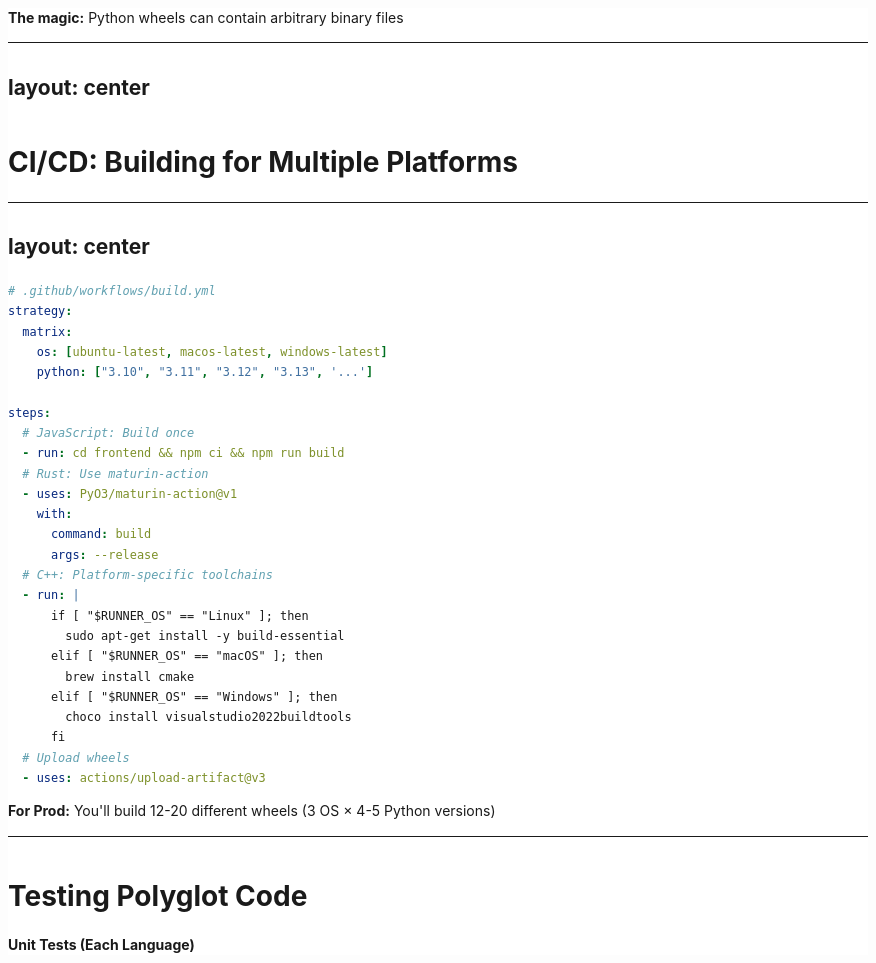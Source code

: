 **The magic:** Python wheels can contain arbitrary binary files

---
layout: center
---

# CI/CD: Building for Multiple Platforms

---
layout: center
---

```yaml {*|2-5|7-9|10-14|15-23|all}
# .github/workflows/build.yml
strategy:
  matrix:
    os: [ubuntu-latest, macos-latest, windows-latest]
    python: ["3.10", "3.11", "3.12", "3.13", '...']

steps:
  # JavaScript: Build once
  - run: cd frontend && npm ci && npm run build
  # Rust: Use maturin-action
  - uses: PyO3/maturin-action@v1
    with:
      command: build
      args: --release
  # C++: Platform-specific toolchains
  - run: |
      if [ "$RUNNER_OS" == "Linux" ]; then
        sudo apt-get install -y build-essential
      elif [ "$RUNNER_OS" == "macOS" ]; then
        brew install cmake
      elif [ "$RUNNER_OS" == "Windows" ]; then
        choco install visualstudio2022buildtools
      fi
  # Upload wheels
  - uses: actions/upload-artifact@v3
```

**For Prod:** You'll build 12-20 different wheels (3 OS × 4-5 Python versions)

---

# Testing Polyglot Code

<div class="grid grid-cols-2 gap-8">

<div>

**Unit Tests (Each Language)**
